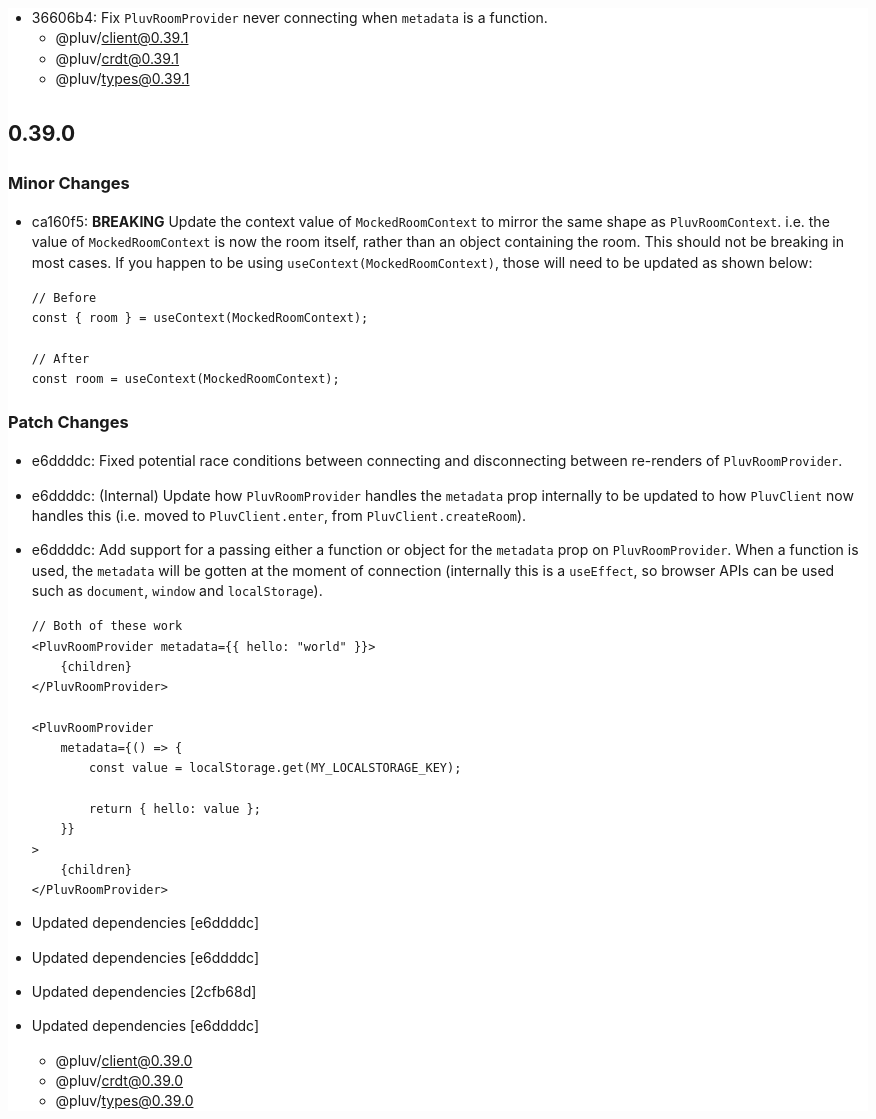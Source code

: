 - 36606b4: Fix `PluvRoomProvider` never connecting when `metadata` is a function.
    - @pluv/client@0.39.1
    - @pluv/crdt@0.39.1
    - @pluv/types@0.39.1

## 0.39.0

### Minor Changes

- ca160f5: **BREAKING** Update the context value of `MockedRoomContext` to mirror the same shape as `PluvRoomContext`. i.e. the value of `MockedRoomContext` is now the room itself, rather than an object containing the room. This should not be breaking in most cases. If you happen to be using `useContext(MockedRoomContext)`, those will need to be updated as shown below:

    ```tsx
    // Before
    const { room } = useContext(MockedRoomContext);

    // After
    const room = useContext(MockedRoomContext);
    ```

### Patch Changes

- e6ddddc: Fixed potential race conditions between connecting and disconnecting between re-renders of `PluvRoomProvider`.
- e6ddddc: (Internal) Update how `PluvRoomProvider` handles the `metadata` prop internally to be updated to how `PluvClient` now handles this (i.e. moved to `PluvClient.enter`, from `PluvClient.createRoom`).
- e6ddddc: Add support for a passing either a function or object for the `metadata` prop on `PluvRoomProvider`. When a function is used, the `metadata` will be gotten at the moment of connection (internally this is a `useEffect`, so browser APIs can be used such as `document`, `window` and `localStorage`).

    ```tsx
    // Both of these work
    <PluvRoomProvider metadata={{ hello: "world" }}>
        {children}
    </PluvRoomProvider>

    <PluvRoomProvider
        metadata={() => {
            const value = localStorage.get(MY_LOCALSTORAGE_KEY);

            return { hello: value };
        }}
    >
        {children}
    </PluvRoomProvider>
    ```

- Updated dependencies [e6ddddc]
- Updated dependencies [e6ddddc]
- Updated dependencies [2cfb68d]
- Updated dependencies [e6ddddc]
    - @pluv/client@0.39.0
    - @pluv/crdt@0.39.0
    - @pluv/types@0.39.0
